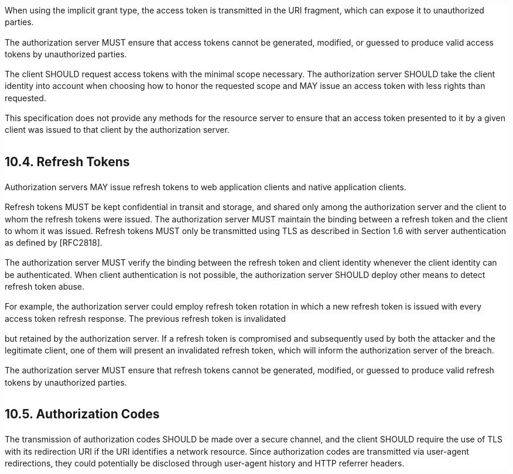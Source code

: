    When using the implicit grant type, the access token is transmitted
   in the URI fragment, which can expose it to unauthorized parties.

   The authorization server MUST ensure that access tokens cannot be
   generated, modified, or guessed to produce valid access tokens by
   unauthorized parties.

   The client SHOULD request access tokens with the minimal scope
   necessary.  The authorization server SHOULD take the client identity
   into account when choosing how to honor the requested scope and MAY
   issue an access token with less rights than requested.

   This specification does not provide any methods for the resource
   server to ensure that an access token presented to it by a given
   client was issued to that client by the authorization server.

## 10.4.  Refresh Tokens

   Authorization servers MAY issue refresh tokens to web application
   clients and native application clients.

   Refresh tokens MUST be kept confidential in transit and storage, and
   shared only among the authorization server and the client to whom the
   refresh tokens were issued.  The authorization server MUST maintain
   the binding between a refresh token and the client to whom it was
   issued.  Refresh tokens MUST only be transmitted using TLS as
   described in Section 1.6 with server authentication as defined by
   [RFC2818].

   The authorization server MUST verify the binding between the refresh
   token and client identity whenever the client identity can be
   authenticated.  When client authentication is not possible, the
   authorization server SHOULD deploy other means to detect refresh
   token abuse.

   For example, the authorization server could employ refresh token
   rotation in which a new refresh token is issued with every access
   token refresh response.  The previous refresh token is invalidated


   but retained by the authorization server.  If a refresh token is
   compromised and subsequently used by both the attacker and the
   legitimate client, one of them will present an invalidated refresh
   token, which will inform the authorization server of the breach.

   The authorization server MUST ensure that refresh tokens cannot be
   generated, modified, or guessed to produce valid refresh tokens by
   unauthorized parties.

## 10.5.  Authorization Codes

   The transmission of authorization codes SHOULD be made over a secure
   channel, and the client SHOULD require the use of TLS with its
   redirection URI if the URI identifies a network resource.  Since
   authorization codes are transmitted via user-agent redirections, they
   could potentially be disclosed through user-agent history and HTTP
   referrer headers.

